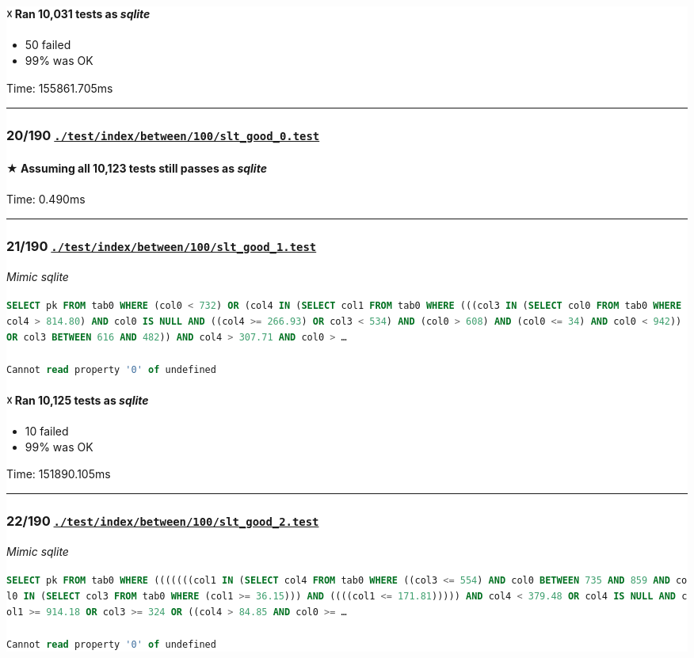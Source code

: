 #### ☓ Ran 10,031 tests as _sqlite_

* 50 failed
* 99% was OK

Time: 155861.705ms

---- ---- ---- ---- ---- ---- ----
### 20/190 [`./test/index/between/100/slt_good_0.test`](https://github.com/mathiasrw/alasql-logictest/blob/master/sqllogic/./test/index/between/100/slt_good_0.test)

#### ★ Assuming all 10,123 tests still passes as _sqlite_

Time: 0.490ms

---- ---- ---- ---- ---- ---- ----
### 21/190 [`./test/index/between/100/slt_good_1.test`](https://github.com/mathiasrw/alasql-logictest/blob/master/sqllogic/./test/index/between/100/slt_good_1.test)

_Mimic sqlite_

```sql
SELECT pk FROM tab0 WHERE (col0 < 732) OR (col4 IN (SELECT col1 FROM tab0 WHERE (((col3 IN (SELECT col0 FROM tab0 WHERE col4 > 814.80) AND col0 IS NULL AND ((col4 >= 266.93) OR col3 < 534) AND (col0 > 608) AND (col0 <= 34) AND col0 < 942)) OR col3 BETWEEN 616 AND 482)) AND col4 > 307.71 AND col0 > …

Cannot read property '0' of undefined
```

#### ☓ Ran 10,125 tests as _sqlite_

* 10 failed
* 99% was OK

Time: 151890.105ms

---- ---- ---- ---- ---- ---- ----
### 22/190 [`./test/index/between/100/slt_good_2.test`](https://github.com/mathiasrw/alasql-logictest/blob/master/sqllogic/./test/index/between/100/slt_good_2.test)

_Mimic sqlite_

```sql
SELECT pk FROM tab0 WHERE (((((((col1 IN (SELECT col4 FROM tab0 WHERE ((col3 <= 554) AND col0 BETWEEN 735 AND 859 AND col0 IN (SELECT col3 FROM tab0 WHERE (col1 >= 36.15))) AND ((((col1 <= 171.81))))) AND col4 < 379.48 OR col4 IS NULL AND col1 >= 914.18 OR col3 >= 324 OR ((col4 > 84.85 AND col0 >= …

Cannot read property '0' of undefined
```
